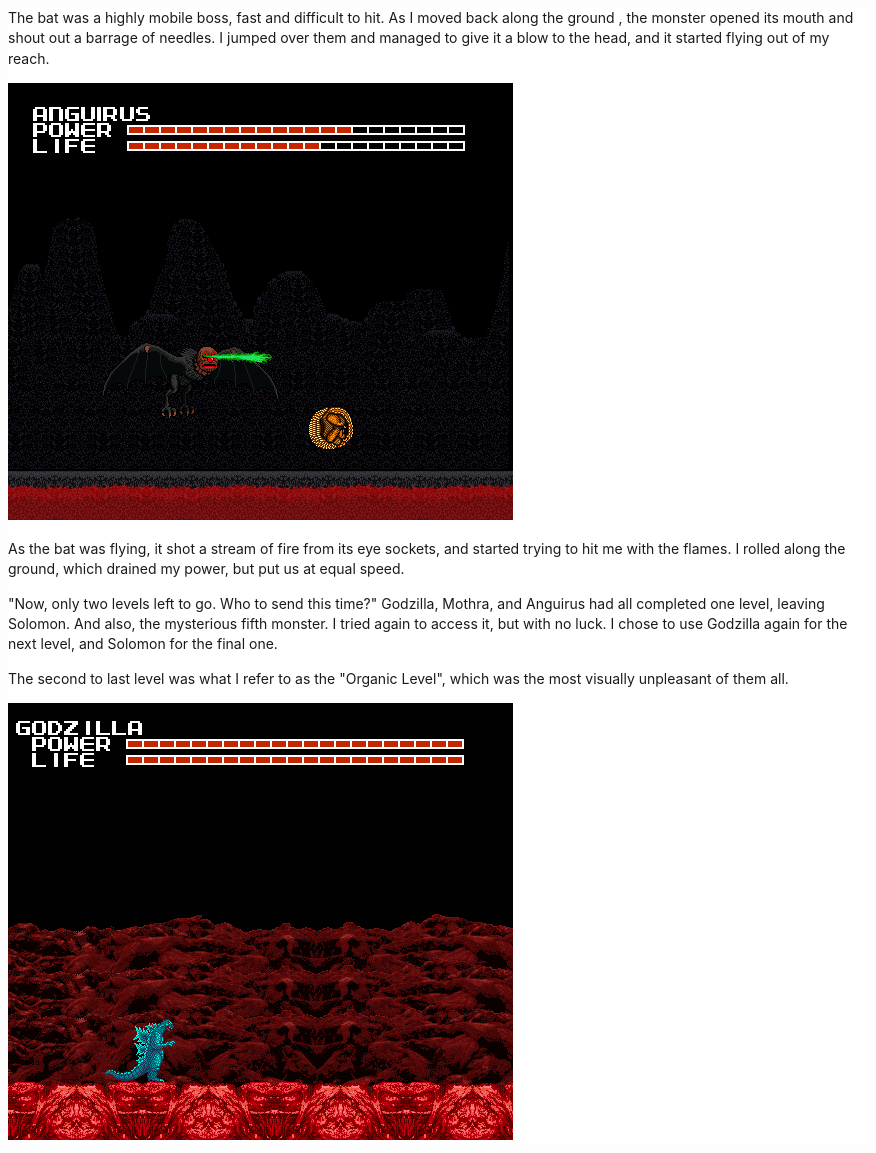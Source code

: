 The bat was a highly mobile boss, fast and difficult to hit. As I moved back
along the ground , the monster opened its mouth and shout out a barrage of
needles. I jumped over them and managed to give it a blow to the head, and it
started flying out of my reach.

![Clown bat acid attack](Bobofight3.png)

As the bat was flying, it shot a stream of fire from its eye sockets, and
started trying to hit me with the flames. I rolled along the ground, which
drained my power, but put us at equal speed.

"Now, only two levels left to go. Who to send this time?" Godzilla, Mothra, and
Anguirus had all completed one level, leaving Solomon. And also, the mysterious
fifth monster. I tried again to access it, but with no luck. I chose to use
Godzilla again for the next level, and Solomon for the final one.

The second to last level was what I refer to as the "Organic Level", which was
the most visually unpleasant of them all.

![Organic stage](Organiclevel1.png)
